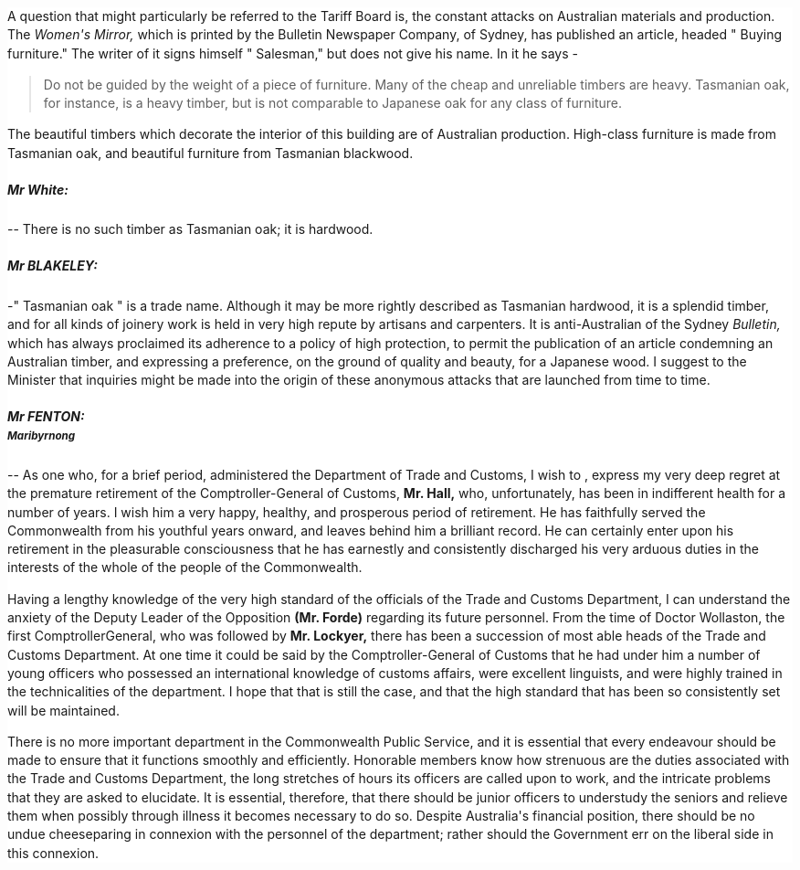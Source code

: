 A question that might particularly be referred to the Tariff Board is, the constant attacks on Australian materials and production. The  *Women's Mirror,*  which is printed by the Bulletin Newspaper Company, of Sydney, has published an article, headed " Buying furniture." The writer of it signs himself " Salesman," but does not give his name. In it he says - 

  >Do not be guided by the weight of a piece of furniture. Many of the cheap and unreliable timbers are heavy. Tasmanian oak, for instance, is a heavy timber, but is not comparable to Japanese oak for any class of furniture. 

The beautiful timbers which decorate the interior of this building are of Australian production. High-class furniture is made from Tasmanian oak, and beautiful furniture from Tasmanian blackwood. 

##### Mr White:

--  There is no such timber as Tasmanian oak; it is hardwood. 

##### Mr BLAKELEY:

-" Tasmanian oak " is a trade name. Although it may be more rightly described as Tasmanian hardwood, it is a splendid timber, and for all kinds of joinery work is held in very high repute by artisans and carpenters. It is anti-Australian of the Sydney  *Bulletin,*  which has always proclaimed its adherence to a policy of high protection, to permit the publication of an article condemning an Australian timber, and expressing a preference, on the ground of quality and beauty, for a Japanese wood. I suggest to the Minister that inquiries might be made into the origin of these anonymous attacks that are launched from time to time. 

##### Mr FENTON:<br><small class="text-muted">Maribyrnong</small>

-- As one who, for a brief period, administered the Department of Trade and Customs, I wish to , express my very deep regret at the premature retirement of the Comptroller-General of Customs,  **Mr. Hall,**  who, unfortunately, has been in indifferent health for a number of years. I wish him a very happy, healthy, and prosperous period of retirement. He has faithfully served the Commonwealth from his youthful years onward, and leaves behind him a brilliant record. He can certainly enter upon his retirement in the pleasurable consciousness that he has earnestly and consistently discharged his very arduous duties in the interests of the whole of the people of the Commonwealth. 

Having a lengthy knowledge of the very high standard of the officials of the Trade and Customs Department, I can understand the anxiety of the  Deputy  Leader of the Opposition  **(Mr. Forde)**  regarding its future personnel. From the time of Doctor Wollaston, the first ComptrollerGeneral, who was followed by  **Mr. Lockyer,**  there has been a succession of most able heads of the Trade and Customs Department. At one time it could be said by the Comptroller-General of Customs that he had under him a number of young officers who possessed an international knowledge of customs affairs, were excellent linguists, and were highly trained in the technicalities of the department. I hope that that is still the case, and that the high standard that has been so consistently set will be maintained. 

There is no more important department in the Commonwealth Public Service, and it is essential that every endeavour should be made to ensure that it functions smoothly and efficiently. Honorable members know how strenuous are the duties associated with the Trade and Customs Department, the long stretches of hours its officers are called upon to work, and the intricate problems that they are asked to elucidate. It is essential, therefore, that there should be junior officers to understudy the seniors and relieve them when possibly through illness it becomes necessary to do so. Despite Australia's financial position, there should be no undue cheeseparing in connexion with the personnel of the department; rather should the Government err on the liberal side in this connexion. 
